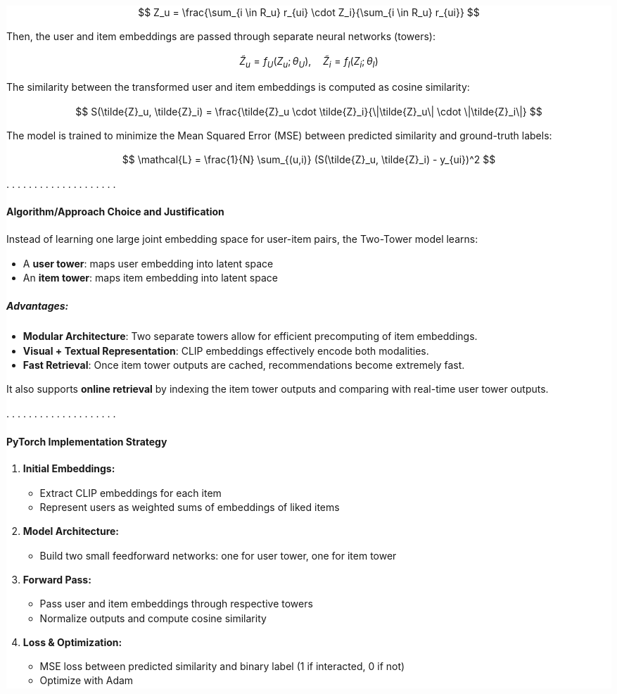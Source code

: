 $$
Z_u = \frac{\sum_{i \in R_u} r_{ui} \cdot Z_i}{\sum_{i \in R_u} r_{ui}}
$$

Then, the user and item embeddings are passed through separate neural networks (towers):

$$
\tilde{Z}_u = f_U(Z_u; \theta_U), \quad \tilde{Z}_i = f_I(Z_i; \theta_I)
$$

The similarity between the transformed user and item embeddings is computed as cosine similarity:

$$
S(\tilde{Z}_u, \tilde{Z}_i) = \frac{\tilde{Z}_u \cdot \tilde{Z}_i}{\|\tilde{Z}_u\| \cdot \|\tilde{Z}_i\|}
$$

The model is trained to minimize the Mean Squared Error (MSE) between predicted similarity and ground-truth labels:

$$
\mathcal{L} = \frac{1}{N} \sum_{(u,i)} (S(\tilde{Z}_u, \tilde{Z}_i) - y_{ui})^2
$$

. . . . . . . . . . . . . . . . . . . .

#### Algorithm/Approach Choice and Justification

Instead of learning one large joint embedding space for user-item pairs, the Two-Tower model learns:
- A **user tower**: maps user embedding into latent space
- An **item tower**: maps item embedding into latent space

##### Advantages:
- **Modular Architecture**: Two separate towers allow for efficient precomputing of item embeddings.
- **Visual + Textual Representation**: CLIP embeddings effectively encode both modalities.
- **Fast Retrieval**: Once item tower outputs are cached, recommendations become extremely fast.

It also supports **online retrieval** by indexing the item tower outputs and comparing with real-time user tower outputs.

. . . . . . . . . . . . . . . . . . . .

#### PyTorch Implementation Strategy

1. **Initial Embeddings:**
   - Extract CLIP embeddings for each item
   - Represent users as weighted sums of embeddings of liked items

2. **Model Architecture:**
   - Build two small feedforward networks: one for user tower, one for item tower

3. **Forward Pass:**
   - Pass user and item embeddings through respective towers
   - Normalize outputs and compute cosine similarity

4. **Loss & Optimization:**
   - MSE loss between predicted similarity and binary label (1 if interacted, 0 if not)
   - Optimize with Adam

